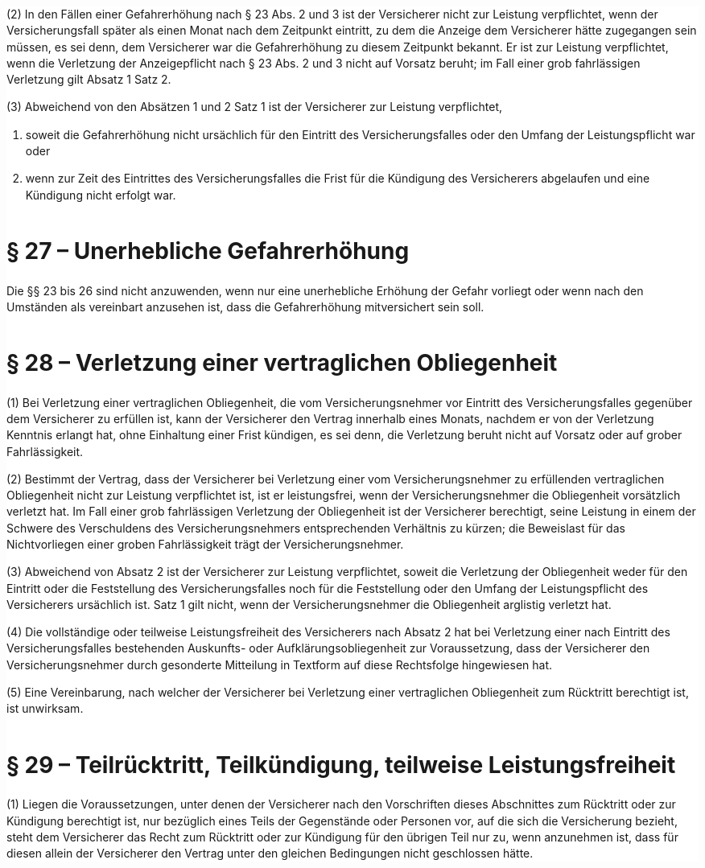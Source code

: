 (2) In den Fällen einer Gefahrerhöhung nach § 23 Abs. 2 und 3 ist der Versicherer nicht zur Leistung verpflichtet, wenn der Versicherungsfall später als einen Monat nach dem Zeitpunkt eintritt, zu dem die Anzeige dem Versicherer hätte zugegangen sein müssen, es sei denn, dem Versicherer war die Gefahrerhöhung zu diesem Zeitpunkt bekannt. Er ist zur Leistung verpflichtet, wenn die Verletzung der Anzeigepflicht nach § 23 Abs. 2 und 3 nicht auf Vorsatz beruht; im Fall einer grob fahrlässigen Verletzung gilt Absatz 1 Satz 2.

(3) Abweichend von den Absätzen 1 und 2 Satz 1 ist der Versicherer zur Leistung verpflichtet,

1. soweit die Gefahrerhöhung nicht ursächlich für den Eintritt des Versicherungsfalles oder den Umfang der Leistungspflicht war oder

2. wenn zur Zeit des Eintrittes des Versicherungsfalles die Frist für die Kündigung des Versicherers abgelaufen und eine Kündigung nicht erfolgt war.

# § 27 – Unerhebliche Gefahrerhöhung

Die §§ 23 bis 26 sind nicht anzuwenden, wenn nur eine unerhebliche Erhöhung der Gefahr vorliegt oder wenn nach den Umständen als vereinbart anzusehen ist, dass die Gefahrerhöhung mitversichert sein soll.

# § 28 – Verletzung einer vertraglichen Obliegenheit

(1) Bei Verletzung einer vertraglichen Obliegenheit, die vom Versicherungsnehmer vor Eintritt des Versicherungsfalles gegenüber dem Versicherer zu erfüllen ist, kann der Versicherer den Vertrag innerhalb eines Monats, nachdem er von der Verletzung Kenntnis erlangt hat, ohne Einhaltung einer Frist kündigen, es sei denn, die Verletzung beruht nicht auf Vorsatz oder auf grober Fahrlässigkeit.

(2) Bestimmt der Vertrag, dass der Versicherer bei Verletzung einer vom Versicherungsnehmer zu erfüllenden vertraglichen Obliegenheit nicht zur Leistung verpflichtet ist, ist er leistungsfrei, wenn der Versicherungsnehmer die Obliegenheit vorsätzlich verletzt hat. Im Fall einer grob fahrlässigen Verletzung der Obliegenheit ist der Versicherer berechtigt, seine Leistung in einem der Schwere des Verschuldens des Versicherungsnehmers entsprechenden Verhältnis zu kürzen; die Beweislast für das Nichtvorliegen einer groben Fahrlässigkeit trägt der Versicherungsnehmer.

(3) Abweichend von Absatz 2 ist der Versicherer zur Leistung verpflichtet, soweit die Verletzung der Obliegenheit weder für den Eintritt oder die Feststellung des Versicherungsfalles noch für die Feststellung oder den Umfang der Leistungspflicht des Versicherers ursächlich ist. Satz 1 gilt nicht, wenn der Versicherungsnehmer die Obliegenheit arglistig verletzt hat.

(4) Die vollständige oder teilweise Leistungsfreiheit des Versicherers nach Absatz 2 hat bei Verletzung einer nach Eintritt des Versicherungsfalles bestehenden Auskunfts- oder Aufklärungsobliegenheit zur Voraussetzung, dass der Versicherer den Versicherungsnehmer durch gesonderte Mitteilung in Textform auf diese Rechtsfolge hingewiesen hat.

(5) Eine Vereinbarung, nach welcher der Versicherer bei Verletzung einer vertraglichen Obliegenheit zum Rücktritt berechtigt ist, ist unwirksam.

# § 29 – Teilrücktritt, Teilkündigung, teilweise Leistungsfreiheit

(1) Liegen die Voraussetzungen, unter denen der Versicherer nach den Vorschriften dieses Abschnittes zum Rücktritt oder zur Kündigung berechtigt ist, nur bezüglich eines Teils der Gegenstände oder Personen vor, auf die sich die Versicherung bezieht, steht dem Versicherer das Recht zum Rücktritt oder zur Kündigung für den übrigen Teil nur zu, wenn anzunehmen ist, dass für diesen allein der Versicherer den Vertrag unter den gleichen Bedingungen nicht geschlossen hätte.
